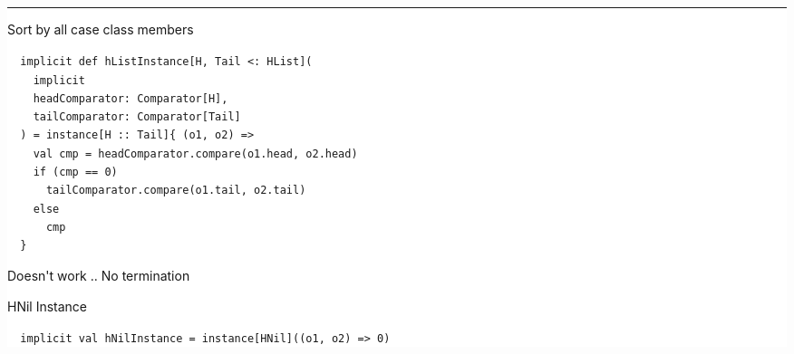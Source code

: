 -----------------------------------

Sort by all case class members
```tut
  implicit def hListInstance[H, Tail <: HList](
    implicit
    headComparator: Comparator[H],
    tailComparator: Comparator[Tail]
  ) = instance[H :: Tail]{ (o1, o2) =>
    val cmp = headComparator.compare(o1.head, o2.head)
    if (cmp == 0)
      tailComparator.compare(o1.tail, o2.tail)
    else
      cmp
  }
```
Doesn't work .. No termination 
 
HNil Instance
```tut
  implicit val hNilInstance = instance[HNil]((o1, o2) => 0)
```